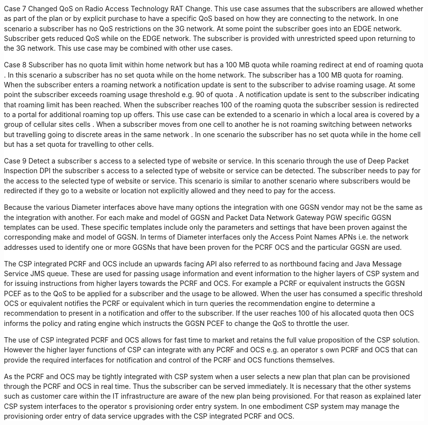 Case 7 Changed QoS on Radio Access Technology RAT Change. This use case assumes that the subscribers are allowed whether as part of the plan or by explicit purchase to have a specific QoS based on how they are connecting to the network. In one scenario a subscriber has no QoS restrictions on the 3G network. At some point the subscriber goes into an EDGE network. Subscriber gets reduced QoS while on the EDGE network. The subscriber is provided with unrestricted speed upon returning to the 3G network. This use case may be combined with other use cases.

Case 8 Subscriber has no quota limit within home network but has a 100 MB quota while roaming redirect at end of roaming quota . In this scenario a subscriber has no set quota while on the home network. The subscriber has a 100 MB quota for roaming. When the subscriber enters a roaming network a notification update is sent to the subscriber to advise roaming usage. At some point the subscriber exceeds roaming usage threshold e.g. 90 of quota . A notification update is sent to the subscriber indicating that roaming limit has been reached. When the subscriber reaches 100 of the roaming quota the subscriber session is redirected to a portal for additional roaming top up offers. This use case can be extended to a scenario in which a local area is covered by a group of cellular sites cells . When a subscriber moves from one cell to another he is not roaming switching between networks but travelling going to discrete areas in the same network . In one scenario the subscriber has no set quota while in the home cell but has a set quota for travelling to other cells.

Case 9 Detect a subscriber s access to a selected type of website or service. In this scenario through the use of Deep Packet Inspection DPI the subscriber s access to a selected type of website or service can be detected. The subscriber needs to pay for the access to the selected type of website or service. This scenario is similar to another scenario where subscribers would be redirected if they go to a website or location not explicitly allowed and they need to pay for the access.

Because the various Diameter interfaces above have many options the integration with one GGSN vendor may not be the same as the integration with another. For each make and model of GGSN and Packet Data Network Gateway PGW specific GGSN templates can be used. These specific templates include only the parameters and settings that have been proven against the corresponding make and model of GGSN. In terms of Diameter interfaces only the Access Point Names APNs i.e. the network addresses used to identify one or more GGSNs that have been proven for the PCRF OCS and the particular GGSN are used.

The CSP integrated PCRF and OCS include an upwards facing API also referred to as northbound facing and Java Message Service JMS queue. These are used for passing usage information and event information to the higher layers of CSP system and for issuing instructions from higher layers towards the PCRF and OCS. For example a PCRF or equivalent instructs the GGSN PCEF as to the QoS to be applied for a subscriber and the usage to be allowed. When the user has consumed a specific threshold OCS or equivalent notifies the PCRF or equivalent which in turn queries the recommendation engine to determine a recommendation to present in a notification and offer to the subscriber. If the user reaches 100 of his allocated quota then OCS informs the policy and rating engine which instructs the GGSN PCEF to change the QoS to throttle the user.

The use of CSP integrated PCRF and OCS allows for fast time to market and retains the full value proposition of the CSP solution. However the higher layer functions of CSP can integrate with any PCRF and OCS e.g. an operator s own PCRF and OCS that can provide the required interfaces for notification and control of the PCRF and OCS functions themselves.

As the PCRF and OCS may be tightly integrated with CSP system when a user selects a new plan that plan can be provisioned through the PCRF and OCS in real time. Thus the subscriber can be served immediately. It is necessary that the other systems such as customer care within the IT infrastructure are aware of the new plan being provisioned. For that reason as explained later CSP system interfaces to the operator s provisioning order entry system. In one embodiment CSP system may manage the provisioning order entry of data service upgrades with the CSP integrated PCRF and OCS.
